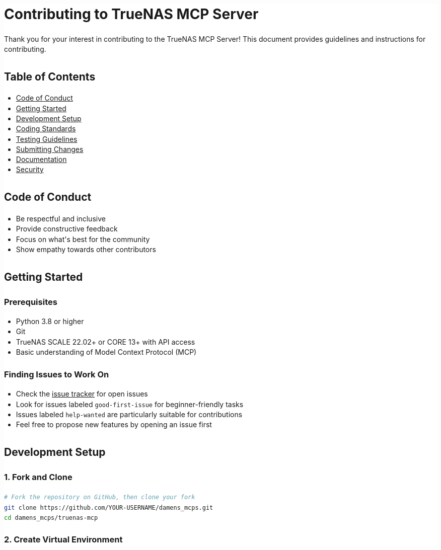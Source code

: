 # Contributing to TrueNAS MCP Server

Thank you for your interest in contributing to the TrueNAS MCP Server! This document provides guidelines and instructions for contributing.

## Table of Contents

- [Code of Conduct](#code-of-conduct)
- [Getting Started](#getting-started)
- [Development Setup](#development-setup)
- [Coding Standards](#coding-standards)
- [Testing Guidelines](#testing-guidelines)
- [Submitting Changes](#submitting-changes)
- [Documentation](#documentation)
- [Security](#security)

## Code of Conduct

- Be respectful and inclusive
- Provide constructive feedback
- Focus on what's best for the community
- Show empathy towards other contributors

## Getting Started

### Prerequisites

- Python 3.8 or higher
- Git
- TrueNAS SCALE 22.02+ or CORE 13+ with API access
- Basic understanding of Model Context Protocol (MCP)

### Finding Issues to Work On

- Check the [issue tracker](../../issues) for open issues
- Look for issues labeled `good-first-issue` for beginner-friendly tasks
- Issues labeled `help-wanted` are particularly suitable for contributions
- Feel free to propose new features by opening an issue first

## Development Setup

### 1. Fork and Clone

```bash
# Fork the repository on GitHub, then clone your fork
git clone https://github.com/YOUR-USERNAME/damens_mcps.git
cd damens_mcps/truenas-mcp
```

### 2. Create Virtual Environment
